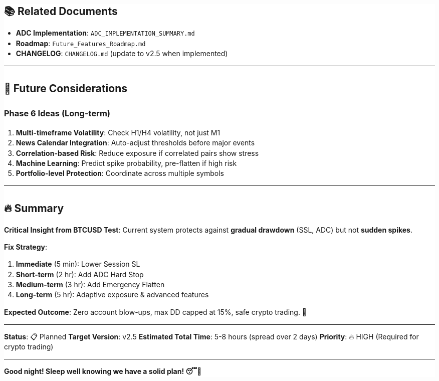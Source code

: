 
## 📚 Related Documents

- **ADC Implementation**: `ADC_IMPLEMENTATION_SUMMARY.md`
- **Roadmap**: `Future_Features_Roadmap.md`
- **CHANGELOG**: `CHANGELOG.md` (update to v2.5 when implemented)

---

## 💭 Future Considerations

### **Phase 6 Ideas** (Long-term)
1. **Multi-timeframe Volatility**: Check H1/H4 volatility, not just M1
2. **News Calendar Integration**: Auto-adjust thresholds before major events
3. **Correlation-based Risk**: Reduce exposure if correlated pairs show stress
4. **Machine Learning**: Predict spike probability, pre-flatten if high risk
5. **Portfolio-level Protection**: Coordinate across multiple symbols

---

## 🔥 Summary

**Critical Insight from BTCUSD Test**:
Current system protects against **gradual drawdown** (SSL, ADC) but not **sudden spikes**.

**Fix Strategy**:
1. **Immediate** (5 min): Lower Session SL
2. **Short-term** (2 hr): Add ADC Hard Stop
3. **Medium-term** (3 hr): Add Emergency Flatten
4. **Long-term** (5 hr): Adaptive exposure & advanced features

**Expected Outcome**:
Zero account blow-ups, max DD capped at 15%, safe crypto trading. 🚀

---

**Status**: 📋 Planned
**Target Version**: v2.5
**Estimated Total Time**: 5-8 hours (spread over 2 days)
**Priority**: 🔥 HIGH (Required for crypto trading)

---

**Good night! Sleep well knowing we have a solid plan! 😴🌙**
